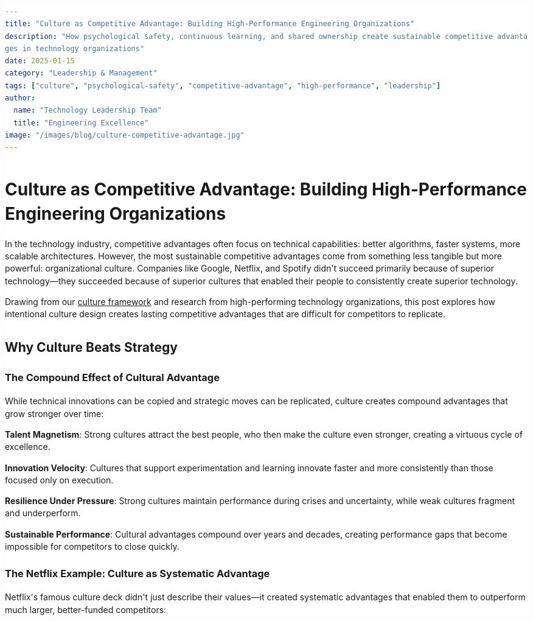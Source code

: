 ```yaml
---
title: "Culture as Competitive Advantage: Building High-Performance Engineering Organizations"
description: "How psychological safety, continuous learning, and shared ownership create sustainable competitive advantages in technology organizations"
date: 2025-01-15
category: "Leadership & Management"
tags: ["culture", "psychological-safety", "competitive-advantage", "high-performance", "leadership"]
author:
  name: "Technology Leadership Team"
  title: "Engineering Excellence"
image: "/images/blog/culture-competitive-advantage.jpg"
---
```


# Culture as Competitive Advantage: Building High-Performance Engineering Organizations

In the technology industry, competitive advantages often focus on technical capabilities: better algorithms, faster systems, more scalable architectures. However, the most sustainable competitive advantages come from something less tangible but more powerful: organizational culture. Companies like Google, Netflix, and Spotify didn't succeed primarily because of superior technology—they succeeded because of superior cultures that enabled their people to consistently create superior technology.

Drawing from our [culture framework](../wiki/operating-model/foundation/culture-framework) and research from high-performing technology organizations, this post explores how intentional culture design creates lasting competitive advantages that are difficult for competitors to replicate.

## Why Culture Beats Strategy

### The Compound Effect of Cultural Advantage

While technical innovations can be copied and strategic moves can be replicated, culture creates compound advantages that grow stronger over time:

**Talent Magnetism**: Strong cultures attract the best people, who then make the culture even stronger, creating a virtuous cycle of excellence.

**Innovation Velocity**: Cultures that support experimentation and learning innovate faster and more consistently than those focused only on execution.

**Resilience Under Pressure**: Strong cultures maintain performance during crises and uncertainty, while weak cultures fragment and underperform.

**Sustainable Performance**: Cultural advantages compound over years and decades, creating performance gaps that become impossible for competitors to close quickly.

### The Netflix Example: Culture as Systematic Advantage

Netflix's famous culture deck didn't just describe their values—it created systematic advantages that enabled them to outperform much larger, better-funded competitors:

